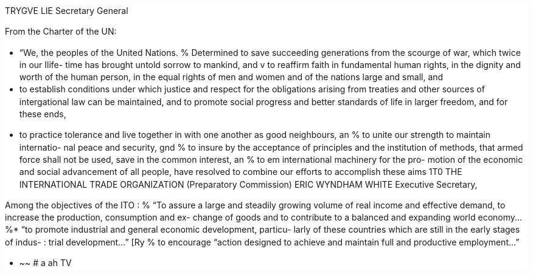 TRYGVE LIE 
Secretary General 
 
From the Charter of the UN: 
+ “We, the peoples of the United Nations. 
% Determined to save succeeding generations from 
the scourge of war, which twice in our Ilife- 
time has brought untold sorrow to mankind, and 
v to reaffirm faith in fundamental human rights, 
in the dignity and worth of the human person, 
in the equal rights of men and women and of 
the nations large and small, and 
+ to establish conditions under which justice and 
respect for the obligations arising from treaties 
and other sources of intergational law can be 
maintained, and to promote social progress and 
better standards of life in larger freedom, and 
for these ends, 
* to practice tolerance and live together in 
with one another as good neighbours, an 
% to unite our strength to maintain internatio- 
nal peace and security, gnd 
% to insure by the acceptance of principles and 
the institution of methods, that armed force 
shall not be used, save in the common interest, 
an 
% to em international machinery for the pro- 
motion of the economic and social advancement 
of all people, have resolved to combine our 
efforts to accomplish these aims 
1T0 THE INTERNATIONAL 
TRADE ORGANIZATION 
(Preparatory Commission) 
ERIC WYNDHAM 
WHITE 
Executive Secretary, 
  
Among the objectives of the ITO : 
% “To assure a large and steadily 
growing volume of real income and 
effective demand, to increase the 
production, consumption and ex- 
change of goods and to contribute 
to a balanced and expanding world 
economy... 
%* “to promote industrial and general 
economic development, particu- 
larly of these countries which are 
still in the early stages of indus- : 
trial development...” [Ry 
% to encourage “action designed to 
achieve and maintain full and 
productive employment...” 
- ~~ # a ah TV 

